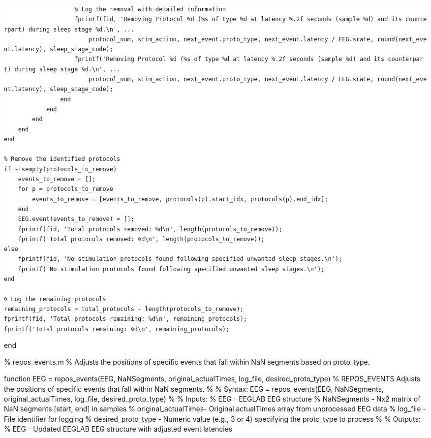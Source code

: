                         % Log the removal with detailed information
                        fprintf(fid, 'Removing Protocol %d (%s of type %d at latency %.2f seconds (sample %d) and its counterpart) during sleep stage %d.\n', ...
                            protocol_num, stim_action, next_event.proto_type, next_event.latency / EEG.srate, round(next_event.latency), sleep_stage_code);
                        fprintf('Removing Protocol %d (%s of type %d at latency %.2f seconds (sample %d) and its counterpart) during sleep stage %d.\n', ...
                            protocol_num, stim_action, next_event.proto_type, next_event.latency / EEG.srate, round(next_event.latency), sleep_stage_code);
                    end
                end
            end
        end
    end

    % Remove the identified protocols
    if ~isempty(protocols_to_remove)
        events_to_remove = [];
        for p = protocols_to_remove
            events_to_remove = [events_to_remove, protocols(p).start_idx, protocols(p).end_idx];
        end
        EEG.event(events_to_remove) = [];
        fprintf(fid, 'Total protocols removed: %d\n', length(protocols_to_remove));
        fprintf('Total protocols removed: %d\n', length(protocols_to_remove));
    else
        fprintf(fid, 'No stimulation protocols found following specified unwanted sleep stages.\n');
        fprintf('No stimulation protocols found following specified unwanted sleep stages.\n');
    end

    % Log the remaining protocols
    remaining_protocols = total_protocols - length(protocols_to_remove);
    fprintf(fid, 'Total protocols remaining: %d\n', remaining_protocols);
    fprintf('Total protocols remaining: %d\n', remaining_protocols);
end

% repos_events.m
% Adjusts the positions of specific events that fall within NaN segments based on proto_type.

function EEG = repos_events(EEG, NaNSegments, original_actualTimes, log_file, desired_proto_type)
    % REPOS_EVENTS Adjusts the positions of specific events that fall within NaN segments.
    %
    % Syntax: EEG = repos_events(EEG, NaNSegments, original_actualTimes, log_file, desired_proto_type)
    %
    % Inputs:
    %   EEG                 - EEGLAB EEG structure
    %   NaNSegments         - Nx2 matrix of NaN segments [start, end] in samples
    %   original_actualTimes- Original actualTimes array from unprocessed EEG data
    %   log_file            - File identifier for logging
    %   desired_proto_type  - Numeric value (e.g., 3 or 4) specifying the proto_type to process
    %
    % Outputs:
    %   EEG - Updated EEGLAB EEG structure with adjusted event latencies
